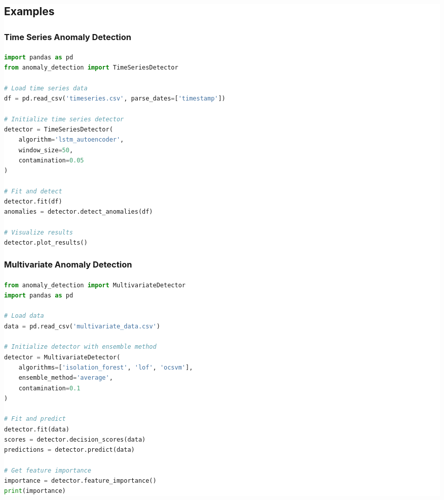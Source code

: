 ## Examples

### Time Series Anomaly Detection

```python
import pandas as pd
from anomaly_detection import TimeSeriesDetector

# Load time series data
df = pd.read_csv('timeseries.csv', parse_dates=['timestamp'])

# Initialize time series detector
detector = TimeSeriesDetector(
    algorithm='lstm_autoencoder',
    window_size=50,
    contamination=0.05
)

# Fit and detect
detector.fit(df)
anomalies = detector.detect_anomalies(df)

# Visualize results
detector.plot_results()
```

### Multivariate Anomaly Detection

```python
from anomaly_detection import MultivariateDetector
import pandas as pd

# Load data
data = pd.read_csv('multivariate_data.csv')

# Initialize detector with ensemble method
detector = MultivariateDetector(
    algorithms=['isolation_forest', 'lof', 'ocsvm'],
    ensemble_method='average',
    contamination=0.1
)

# Fit and predict
detector.fit(data)
scores = detector.decision_scores(data)
predictions = detector.predict(data)

# Get feature importance
importance = detector.feature_importance()
print(importance)
```
